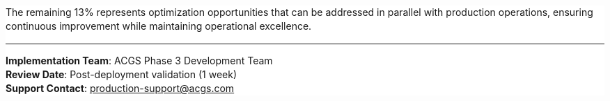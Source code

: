 The remaining 13% represents optimization opportunities that can be addressed in parallel with production operations, ensuring continuous improvement while maintaining operational excellence.

---

**Implementation Team**: ACGS Phase 3 Development Team  
**Review Date**: Post-deployment validation (1 week)  
**Support Contact**: production-support@acgs.com
